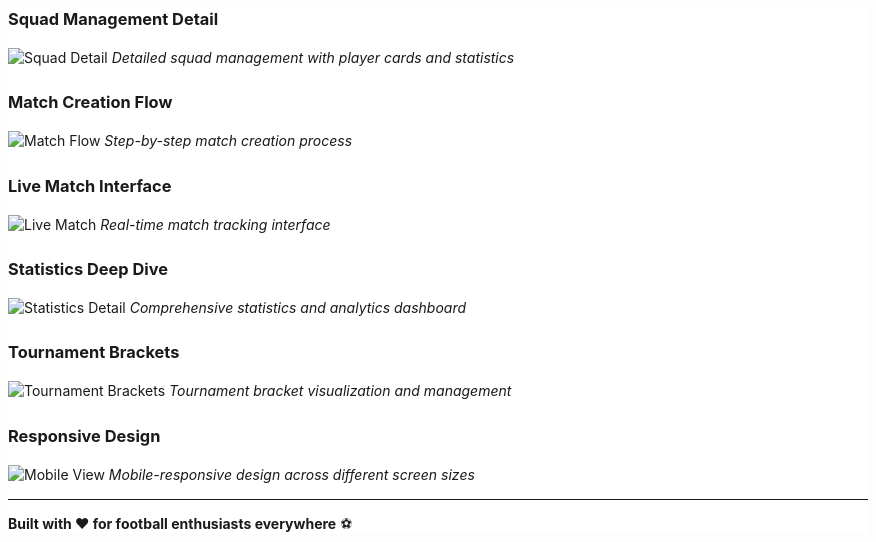 ### Squad Management Detail
![Squad Detail](docs/screenshots/squad-detail.png)
*Detailed squad management with player cards and statistics*

### Match Creation Flow
![Match Flow](docs/screenshots/match-creation-flow.png)
*Step-by-step match creation process*

### Live Match Interface
![Live Match](docs/screenshots/live-match.png)
*Real-time match tracking interface*

### Statistics Deep Dive
![Statistics Detail](docs/screenshots/statistics-detail.png)
*Comprehensive statistics and analytics dashboard*

### Tournament Brackets
![Tournament Brackets](docs/screenshots/tournament-brackets.png)
*Tournament bracket visualization and management*

### Responsive Design
![Mobile View](docs/screenshots/mobile-responsive.png)
*Mobile-responsive design across different screen sizes*

---

**Built with ❤️ for football enthusiasts everywhere** ⚽
